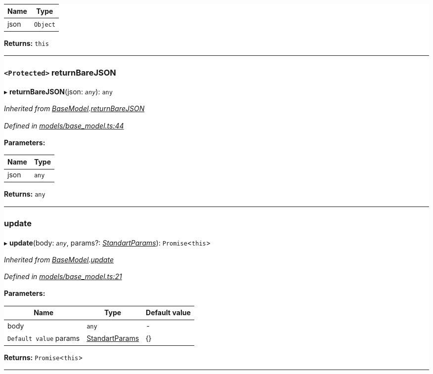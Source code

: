 | Name | Type |
| ------ | ------ |
| json | `Object` |

**Returns:** `this`

___
<a id="returnbarejson"></a>

### `<Protected>` returnBareJSON

▸ **returnBareJSON**(json: *`any`*): `any`

*Inherited from [BaseModel](_models_base_model_.basemodel.md).[returnBareJSON](_models_base_model_.basemodel.md#returnbarejson)*

*Defined in [models/base_model.ts:44](https://github.com/lokalise/node-lokalise-api/blob/0885602/src/models/base_model.ts#L44)*

**Parameters:**

| Name | Type |
| ------ | ------ |
| json | `any` |

**Returns:** `any`

___
<a id="update"></a>

###  update

▸ **update**(body: *`any`*, params?: *[StandartParams](../interfaces/_interfaces_standart_params_.standartparams.md)*): `Promise`<`this`>

*Inherited from [BaseModel](_models_base_model_.basemodel.md).[update](_models_base_model_.basemodel.md#update)*

*Defined in [models/base_model.ts:21](https://github.com/lokalise/node-lokalise-api/blob/0885602/src/models/base_model.ts#L21)*

**Parameters:**

| Name | Type | Default value |
| ------ | ------ | ------ |
| body | `any` | - |
| `Default value` params | [StandartParams](../interfaces/_interfaces_standart_params_.standartparams.md) |  {} |

**Returns:** `Promise`<`this`>

___

